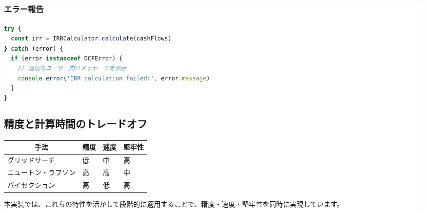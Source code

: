 ### エラー報告

```typescript
try {
  const irr = IRRCalculator.calculate(cashFlows)
} catch (error) {
  if (error instanceof DCFError) {
    // 適切なユーザー向けメッセージを表示
    console.error('IRR calculation failed:', error.message)
  }
}
```

## 精度と計算時間のトレードオフ

| 手法 | 精度 | 速度 | 堅牢性 |
|------|------|------|--------|
| グリッドサーチ | 低 | 中 | 高 |
| ニュートン・ラフソン | 高 | 高 | 中 |
| バイセクション | 高 | 低 | 高 |

本実装では、これらの特性を活かして段階的に適用することで、精度・速度・堅牢性を同時に実現しています。